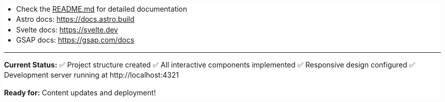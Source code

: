 - Check the [README.md](README.md) for detailed documentation
- Astro docs: https://docs.astro.build
- Svelte docs: https://svelte.dev
- GSAP docs: https://gsap.com/docs

---

**Current Status:**
✅ Project structure created
✅ All interactive components implemented
✅ Responsive design configured
✅ Development server running at http://localhost:4321

**Ready for:** Content updates and deployment!

